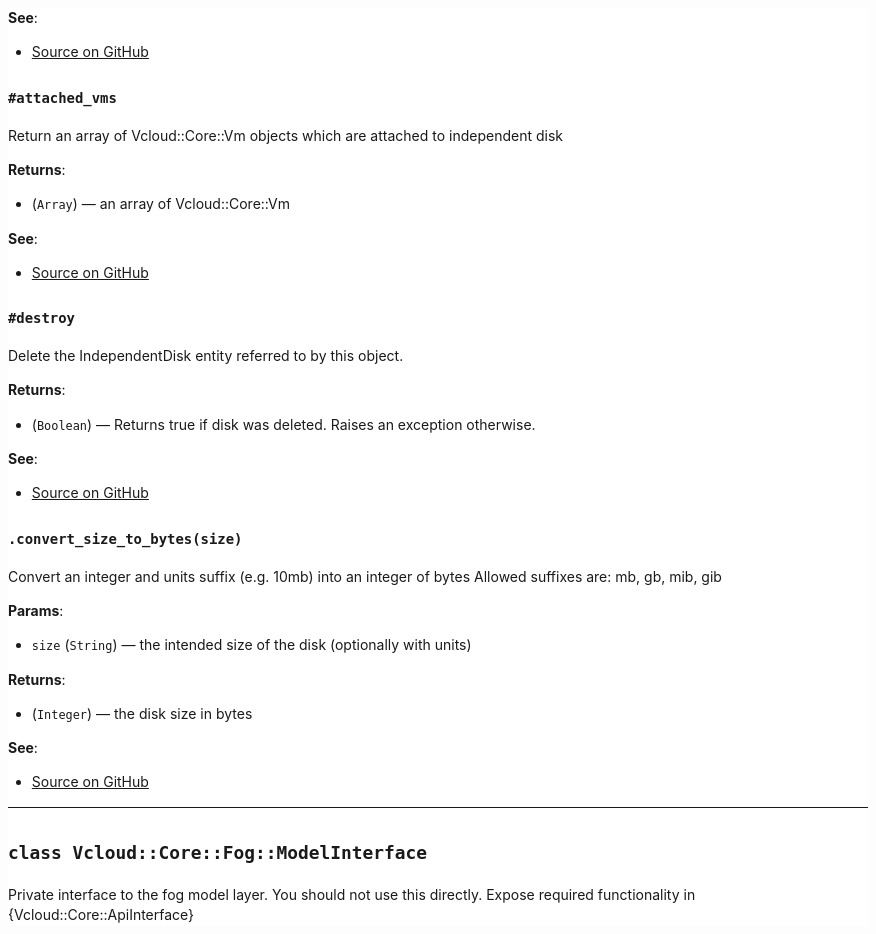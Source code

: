 
**See**:
- [Source on GitHub](https://github.com/gds-operations/vcloud-core/blob/master/lib/vcloud/core/independent_disk.rb#L90)

### `#attached_vms`

Return an array of Vcloud::Core::Vm objects which are attached to
independent disk

**Returns**:

- (`Array`) — an array of Vcloud::Core::Vm


**See**:
- [Source on GitHub](https://github.com/gds-operations/vcloud-core/blob/master/lib/vcloud/core/independent_disk.rb#L98)

### `#destroy`

Delete the IndependentDisk entity referred to by this object.

**Returns**:

- (`Boolean`) — Returns true if disk was deleted. Raises an exception otherwise.


**See**:
- [Source on GitHub](https://github.com/gds-operations/vcloud-core/blob/master/lib/vcloud/core/independent_disk.rb#L111)

### `.convert_size_to_bytes(size)`

Convert an integer and units suffix (e.g. 10mb) into an integer of bytes
Allowed suffixes are: mb, gb, mib, gib

**Params**:

- `size` (`String`) — the intended size of the disk (optionally with units)
  

**Returns**:

- (`Integer`) — the disk size in bytes


**See**:
- [Source on GitHub](https://github.com/gds-operations/vcloud-core/blob/master/lib/vcloud/core/independent_disk.rb#L120)

---

## `class Vcloud::Core::Fog::ModelInterface`

Private interface to the fog model layer.
You should not use this directly. Expose required
functionality in {Vcloud::Core::ApiInterface}
